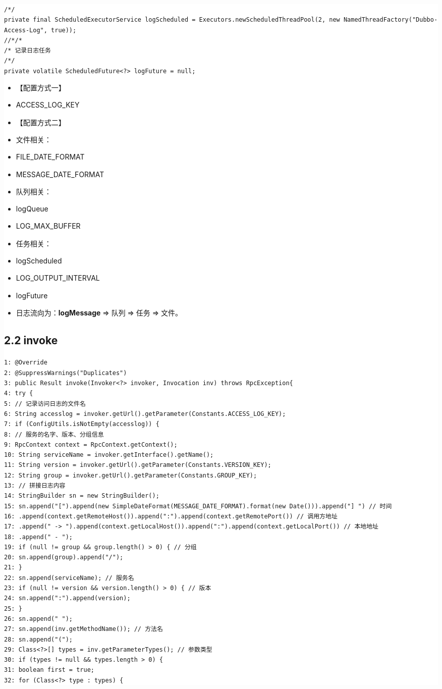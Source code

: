 ```
/*/
private final ScheduledExecutorService logScheduled = Executors.newScheduledThreadPool(2, new NamedThreadFactory("Dubbo-Access-Log", true));
//*/*
/* 记录日志任务
/*/
private volatile ScheduledFuture<?> logFuture = null;
```

* 【配置方式一】

* ACCESS_LOG_KEY
* 【配置方式二】

* 文件相关：

* FILE_DATE_FORMAT
* MESSAGE_DATE_FORMAT
* 队列相关：

* logQueue
* LOG_MAX_BUFFER
* 任务相关：

* logScheduled
* LOG_OUTPUT_INTERVAL
* logFuture
* 日志流向为：**logMessage** => 队列 => 任务 => 文件。

## 2.2 invoke

```
1: @Override
2: @SuppressWarnings("Duplicates")
3: public Result invoke(Invoker<?> invoker, Invocation inv) throws RpcException{
4: try {
5: // 记录访问日志的文件名
6: String accesslog = invoker.getUrl().getParameter(Constants.ACCESS_LOG_KEY);
7: if (ConfigUtils.isNotEmpty(accesslog)) {
8: // 服务的名字、版本、分组信息
9: RpcContext context = RpcContext.getContext();
10: String serviceName = invoker.getInterface().getName();
11: String version = invoker.getUrl().getParameter(Constants.VERSION_KEY);
12: String group = invoker.getUrl().getParameter(Constants.GROUP_KEY);
13: // 拼接日志内容
14: StringBuilder sn = new StringBuilder();
15: sn.append("[").append(new SimpleDateFormat(MESSAGE_DATE_FORMAT).format(new Date())).append("] ") // 时间
16: .append(context.getRemoteHost()).append(":").append(context.getRemotePort()) // 调用方地址
17: .append(" -> ").append(context.getLocalHost()).append(":").append(context.getLocalPort()) // 本地地址
18: .append(" - ");
19: if (null != group && group.length() > 0) { // 分组
20: sn.append(group).append("/");
21: }
22: sn.append(serviceName); // 服务名
23: if (null != version && version.length() > 0) { // 版本
24: sn.append(":").append(version);
25: }
26: sn.append(" ");
27: sn.append(inv.getMethodName()); // 方法名
28: sn.append("(");
29: Class<?>[] types = inv.getParameterTypes(); // 参数类型
30: if (types != null && types.length > 0) {
31: boolean first = true;
32: for (Class<?> type : types) {
```